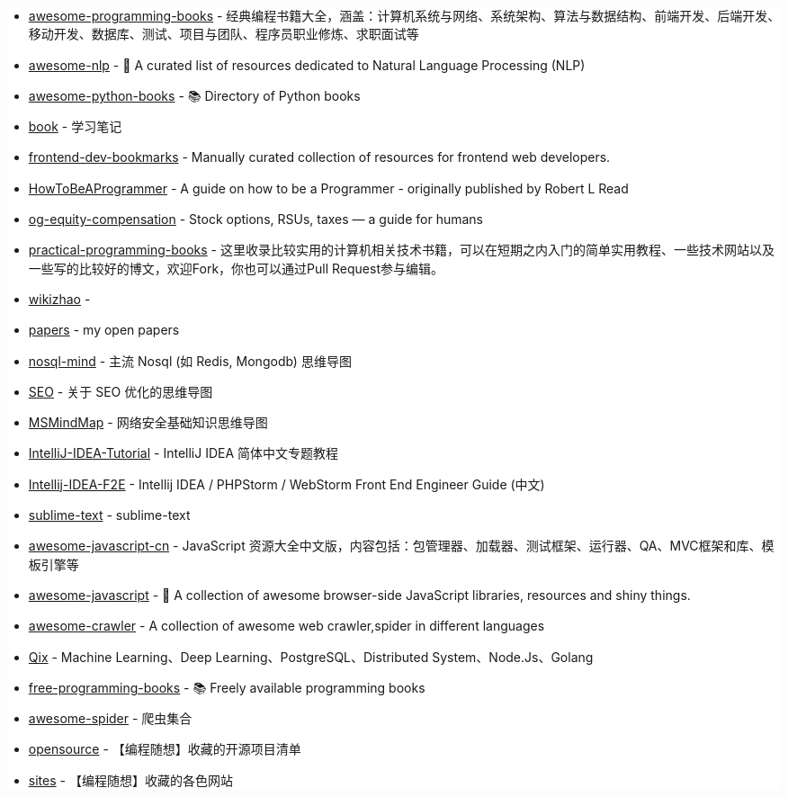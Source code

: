 - [awesome-programming-books](https://github.com/jobbole/awesome-programming-books) - 经典编程书籍大全，涵盖：计算机系统与网络、系统架构、算法与数据结构、前端开发、后端开发、移动开发、数据库、测试、项目与团队、程序员职业修炼、求职面试等

- [awesome-nlp](https://github.com/keon/awesome-nlp) - :book: A curated list of resources dedicated to Natural Language Processing (NLP)

- [awesome-python-books](https://github.com/Junnplus/awesome-python-books) - :books: Directory of Python books

- [book](https://github.com/qyuhen/book) - 学习笔记

- [frontend-dev-bookmarks](https://github.com/dypsilon/frontend-dev-bookmarks) - Manually curated collection of resources for frontend web developers.

- [HowToBeAProgrammer](https://github.com/braydie/HowToBeAProgrammer) - A guide on how to be a Programmer - originally published by Robert L Read

- [og-equity-compensation](https://github.com/jlevy/og-equity-compensation) - Stock options, RSUs, taxes — a guide for humans

- [practical-programming-books](https://github.com/EZLippi/practical-programming-books) - 这里收录比较实用的计算机相关技术书籍，可以在短期之内入门的简单实用教程、一些技术网站以及一些写的比较好的博文，欢迎Fork，你也可以通过Pull Request参与编辑。

- [wikizhao](https://github.com/XL2014/wikizhao) - 

- [papers](https://github.com/evilcos/papers) - my open papers

- [nosql-mind](https://github.com/marksnoopy/nosql-mind) - 主流 Nosql (如 Redis, Mongodb) 思维导图

- [SEO](https://github.com/ivmm/SEO) - 关于 SEO 优化的思维导图

- [MSMindMap](https://github.com/MiYogurt/MSMindMap) - 网络安全基础知识思维导图

- [IntelliJ-IDEA-Tutorial](https://github.com/judasn/IntelliJ-IDEA-Tutorial) - IntelliJ IDEA 简体中文专题教程

- [Intellij-IDEA-F2E](https://github.com/Damao/Intellij-IDEA-F2E) - Intellij IDEA / PHPStorm / WebStorm Front End Engineer Guide (中文)

- [sublime-text](https://github.com/jikeytang/sublime-text) - sublime-text

- [awesome-javascript-cn](https://github.com/jobbole/awesome-javascript-cn) - JavaScript 资源大全中文版，内容包括：包管理器、加载器、测试框架、运行器、QA、MVC框架和库、模板引擎等

- [awesome-javascript](https://github.com/sorrycc/awesome-javascript) - 🐢 A collection of awesome browser-side  JavaScript libraries, resources and shiny things.

- [awesome-crawler](https://github.com/BruceDone/awesome-crawler) - A collection of awesome web crawler,spider in different languages

- [Qix](https://github.com/ty4z2008/Qix) - Machine Learning、Deep Learning、PostgreSQL、Distributed System、Node.Js、Golang

- [free-programming-books](https://github.com/vhf/free-programming-books) - :books: Freely available programming books

- [awesome-spider](https://github.com/facert/awesome-spider) - 爬虫集合

- [opensource](https://github.com/programthink/opensource) - 【编程随想】收藏的开源项目清单

- [sites](https://github.com/programthink/sites) - 【编程随想】收藏的各色网站

